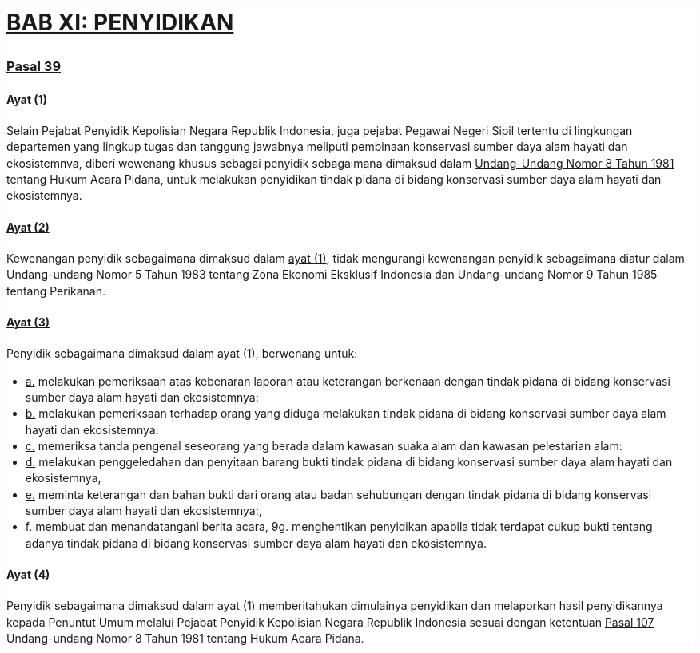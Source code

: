 

# [BAB XI: PENYIDIKAN](http://example.org/legal/peraturan/uu/1990/5/bab/0011)

### [Pasal 39](http://example.org/legal/peraturan/uu/1990/5/pasal/0039)

#### [Ayat (1)](http://example.org/legal/peraturan/uu/1990/5/pasal/0039/versi/19900810/ayat/0001)
Selain Pejabat Penyidik Kepolisian Negara Republik Indonesia, juga pejabat Pegawai Negeri Sipil tertentu di lingkungan departemen yang lingkup tugas dan tanggung jawabnya meliputi pembinaan konservasi sumber daya alam hayati dan ekosistemnva, diberi wewenang khusus sebagai penyidik sebagaimana dimaksud dalam [Undang-Undang Nomor 8 Tahun 1981](http://example.org/legal/peraturan/uu/1981/8) tentang Hukum Acara Pidana, untuk melakukan penyidikan tindak pidana di bidang konservasi sumber daya alam hayati dan ekosistemnya.

#### [Ayat (2)](http://example.org/legal/peraturan/uu/1990/5/pasal/0039/versi/19900810/ayat/0002)
Kewenangan penyidik sebagaimana dimaksud dalam [ayat (1)](http://example.org/legal/peraturan/uu/1990/5/pasal/0039/versi/19900810/ayat/0001), tidak mengurangi kewenangan penyidik sebagaimana diatur dalam Undang-undang Nomor 5 Tahun 1983 tentang Zona Ekonomi Eksklusif Indonesia dan Undang-undang Nomor 9 Tahun 1985 tentang Perikanan.

#### [Ayat (3)](http://example.org/legal/peraturan/uu/1990/5/pasal/0039/versi/19900810/ayat/0003)
Penyidik sebagaimana dimaksud dalam ayat (1), berwenang untuk:
* [a.](http://example.org/legal/peraturan/uu/1990/5/pasal/0039/versi/19900810/ayat/0003/huruf/a) melakukan pemeriksaan atas kebenaran laporan atau keterangan berkenaan dengan tindak pidana di bidang konservasi sumber daya alam hayati dan ekosistemnya:
* [b.](http://example.org/legal/peraturan/uu/1990/5/pasal/0039/versi/19900810/ayat/0003/huruf/b) melakukan pemeriksaan terhadap orang yang diduga melakukan tindak pidana di bidang konservasi sumber daya alam hayati dan ekosistemnya:
* [c.](http://example.org/legal/peraturan/uu/1990/5/pasal/0039/versi/19900810/ayat/0003/huruf/c) memeriksa tanda pengenal seseorang yang berada dalam kawasan suaka alam dan kawasan pelestarian alam:
* [d.](http://example.org/legal/peraturan/uu/1990/5/pasal/0039/versi/19900810/ayat/0003/huruf/d) melakukan penggeledahan dan penyitaan barang bukti tindak pidana di bidang konservasi sumber daya alam hayati dan ekosistemnya,
* [e.](http://example.org/legal/peraturan/uu/1990/5/pasal/0039/versi/19900810/ayat/0003/huruf/e) meminta keterangan dan bahan bukti dari orang atau badan sehubungan dengan tindak pidana di bidang konservasi sumber daya alam hayati dan ekosistemnya:,
* [f.](http://example.org/legal/peraturan/uu/1990/5/pasal/0039/versi/19900810/ayat/0003/huruf/f) membuat dan menandatangani berita acara, 9g. menghentikan penyidikan apabila tidak terdapat cukup bukti tentang adanya tindak pidana di bidang konservasi sumber daya alam hayati dan ekosistemnya.

#### [Ayat (4)](http://example.org/legal/peraturan/uu/1990/5/pasal/0039/versi/19900810/ayat/0004)
Penyidik sebagaimana dimaksud dalam [ayat (1)](http://example.org/legal/peraturan/uu/1990/5/pasal/0039/versi/19900810/ayat/0001) memberitahukan dimulainya penyidikan dan melaporkan hasil penyidikannya kepada Penuntut Umum melalui Pejabat Penyidik Kepolisian Negara Republik Indonesia sesuai dengan ketentuan [Pasal 107](http://example.org/legal/peraturan/uu/1990/5/pasal/0107) Undang-undang Nomor 8 Tahun 1981 tentang Hukum Acara Pidana.
 